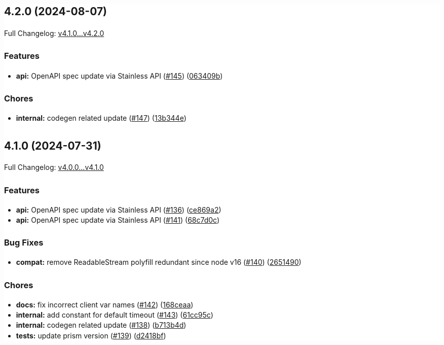 ## 4.2.0 (2024-08-07)

Full Changelog: [v4.1.0...v4.2.0](https://github.com/RetellAI/retell-typescript-sdk/compare/v4.1.0...v4.2.0)

### Features

* **api:** OpenAPI spec update via Stainless API ([#145](https://github.com/RetellAI/retell-typescript-sdk/issues/145)) ([063409b](https://github.com/RetellAI/retell-typescript-sdk/commit/063409b406e742ae8847bddc04cd0c23e5367981))


### Chores

* **internal:** codegen related update ([#147](https://github.com/RetellAI/retell-typescript-sdk/issues/147)) ([13b344e](https://github.com/RetellAI/retell-typescript-sdk/commit/13b344ec84db7119a5113262836ddcb56c69a065))

## 4.1.0 (2024-07-31)

Full Changelog: [v4.0.0...v4.1.0](https://github.com/RetellAI/retell-typescript-sdk/compare/v4.0.0...v4.1.0)

### Features

* **api:** OpenAPI spec update via Stainless API ([#136](https://github.com/RetellAI/retell-typescript-sdk/issues/136)) ([ce869a2](https://github.com/RetellAI/retell-typescript-sdk/commit/ce869a272af5c906ea1cbba50acf26cea93d1f4f))
* **api:** OpenAPI spec update via Stainless API ([#141](https://github.com/RetellAI/retell-typescript-sdk/issues/141)) ([68c7d0c](https://github.com/RetellAI/retell-typescript-sdk/commit/68c7d0c1c29cd782cd39d176030eb8893ab8526b))


### Bug Fixes

* **compat:** remove ReadableStream polyfill redundant since node v16 ([#140](https://github.com/RetellAI/retell-typescript-sdk/issues/140)) ([2651490](https://github.com/RetellAI/retell-typescript-sdk/commit/265149053e326a9d8f89214406888258c63a47ba))


### Chores

* **docs:** fix incorrect client var names ([#142](https://github.com/RetellAI/retell-typescript-sdk/issues/142)) ([168ceaa](https://github.com/RetellAI/retell-typescript-sdk/commit/168ceaa1f9732f7aa45a2f40cc4f38dc600dd4f8))
* **internal:** add constant for default timeout ([#143](https://github.com/RetellAI/retell-typescript-sdk/issues/143)) ([61cc95c](https://github.com/RetellAI/retell-typescript-sdk/commit/61cc95c57dc96fcd90d8172cb2aea24b47bdc773))
* **internal:** codegen related update ([#138](https://github.com/RetellAI/retell-typescript-sdk/issues/138)) ([b713b4d](https://github.com/RetellAI/retell-typescript-sdk/commit/b713b4d5527b975df071363f30b3dc9f75db6ef9))
* **tests:** update prism version ([#139](https://github.com/RetellAI/retell-typescript-sdk/issues/139)) ([d2418bf](https://github.com/RetellAI/retell-typescript-sdk/commit/d2418bfc215c69cb1d96c36ce3914041f8361aba))
